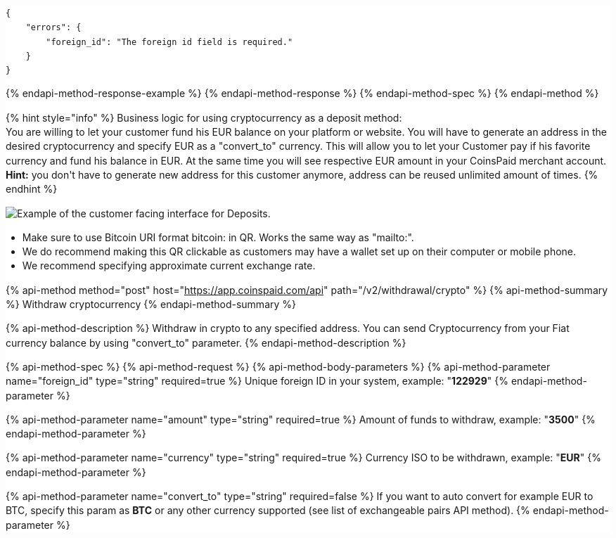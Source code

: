 ```
{
    "errors": {
        "foreign_id": "The foreign id field is required."
    }
}
```
{% endapi-method-response-example %}
{% endapi-method-response %}
{% endapi-method-spec %}
{% endapi-method %}

{% hint style="info" %}
Business logic for using cryptocurrency as a deposit method:   
You are willing to let your customer fund his EUR balance on your platform or website. You will have to generate an address in the desired cryptocurrency and specify EUR as a "convert\_to" currency. This will allow you to let your Customer pay if his favorite currency and fund his balance in EUR. At the same time you will see respective EUR amount in your CoinsPaid merchant account.  
**Hint:** you don't have to generate new address for this customer anymore, address can be reused unlimited amount of times.
{% endhint %}

![Example of the customer facing interface for Deposits. ](../../.gitbook/assets/qr_api_2.png)

* Make sure to use Bitcoin URI format bitcoin: in QR. Works the same way as "mailto:".
* We do recommend making this QR clickable as customers may have a wallet set up on their computer or mobile phone.
* We recommend specifying approximate current exchange rate.

{% api-method method="post" host="https://app.coinspaid.com/api" path="/v2/withdrawal/crypto" %}
{% api-method-summary %}
Withdraw cryptocurrency
{% endapi-method-summary %}

{% api-method-description %}
Withdraw in crypto to any specified address. You can send Cryptocurrency from your Fiat currency balance by using "convert\_to" parameter.
{% endapi-method-description %}

{% api-method-spec %}
{% api-method-request %}
{% api-method-body-parameters %}
{% api-method-parameter name="foreign\_id" type="string" required=true %}
Unique foreign ID in your system, example: "**122929**"
{% endapi-method-parameter %}

{% api-method-parameter name="amount" type="string" required=true %}
Amount of funds to withdraw, example: "**3500**"
{% endapi-method-parameter %}

{% api-method-parameter name="currency" type="string" required=true %}
Currency ISO to be withdrawn, example: "**EUR**"
{% endapi-method-parameter %}

{% api-method-parameter name="convert\_to" type="string" required=false %}
If you want to auto convert for example EUR to BTC, specify this param as **BTC** or any other currency supported \(see list of exchangeable pairs API method\).
{% endapi-method-parameter %}
